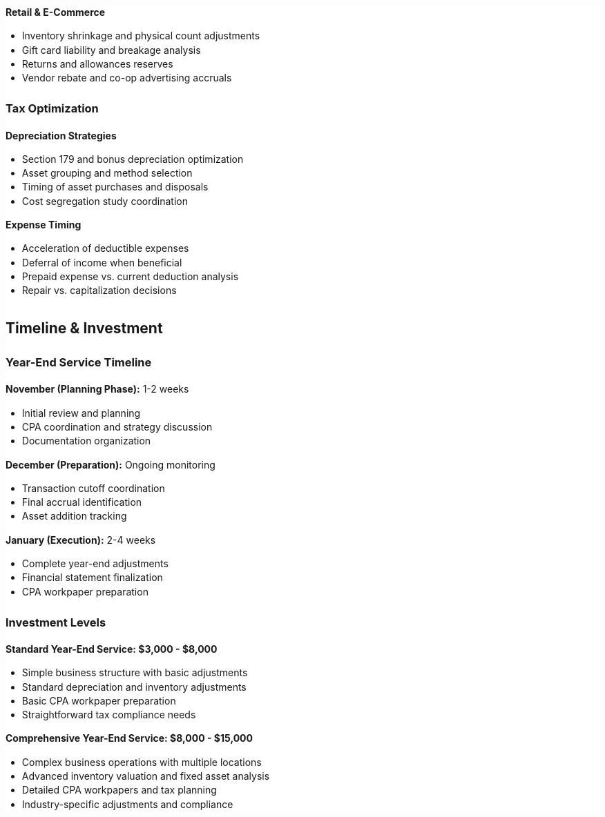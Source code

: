 **Retail & E-Commerce**
- Inventory shrinkage and physical count adjustments
- Gift card liability and breakage analysis
- Returns and allowances reserves
- Vendor rebate and co-op advertising accruals

### Tax Optimization
**Depreciation Strategies**
- Section 179 and bonus depreciation optimization
- Asset grouping and method selection
- Timing of asset purchases and disposals
- Cost segregation study coordination

**Expense Timing**
- Acceleration of deductible expenses
- Deferral of income when beneficial
- Prepaid expense vs. current deduction analysis
- Repair vs. capitalization decisions

</div>

<div class="content-section-card content-section-white">

## Timeline & Investment

### Year-End Service Timeline
**November (Planning Phase):** 1-2 weeks
- Initial review and planning
- CPA coordination and strategy discussion
- Documentation organization

**December (Preparation):** Ongoing monitoring
- Transaction cutoff coordination
- Final accrual identification
- Asset addition tracking

**January (Execution):** 2-4 weeks
- Complete year-end adjustments
- Financial statement finalization
- CPA workpaper preparation

### Investment Levels

**Standard Year-End Service: $3,000 - $8,000**
- Simple business structure with basic adjustments
- Standard depreciation and inventory adjustments
- Basic CPA workpaper preparation
- Straightforward tax compliance needs

**Comprehensive Year-End Service: $8,000 - $15,000**
- Complex business operations with multiple locations
- Advanced inventory valuation and fixed asset analysis
- Detailed CPA workpapers and tax planning
- Industry-specific adjustments and compliance

